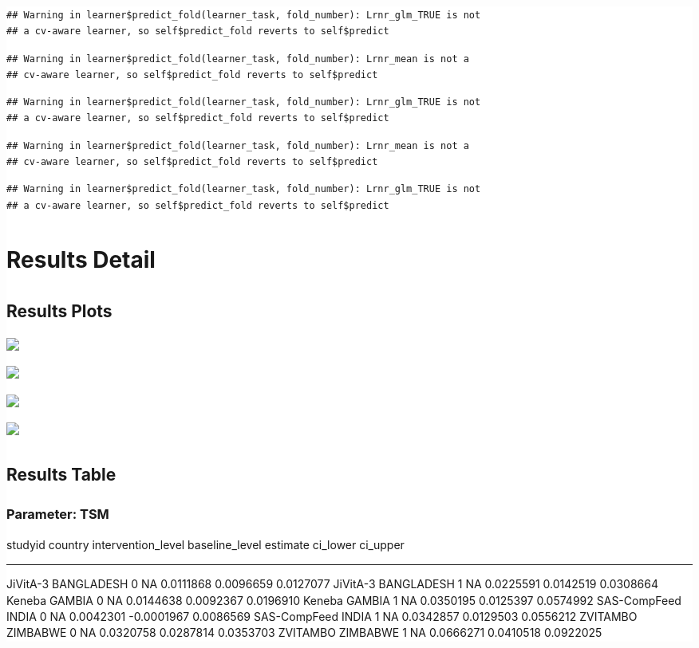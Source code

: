 ```
## Warning in learner$predict_fold(learner_task, fold_number): Lrnr_glm_TRUE is not
## a cv-aware learner, so self$predict_fold reverts to self$predict
```

```
## Warning in learner$predict_fold(learner_task, fold_number): Lrnr_mean is not a
## cv-aware learner, so self$predict_fold reverts to self$predict
```

```
## Warning in learner$predict_fold(learner_task, fold_number): Lrnr_glm_TRUE is not
## a cv-aware learner, so self$predict_fold reverts to self$predict
```

```
## Warning in learner$predict_fold(learner_task, fold_number): Lrnr_mean is not a
## cv-aware learner, so self$predict_fold reverts to self$predict
```

```
## Warning in learner$predict_fold(learner_task, fold_number): Lrnr_glm_TRUE is not
## a cv-aware learner, so self$predict_fold reverts to self$predict
```




# Results Detail

## Results Plots
![](/tmp/f1d82088-9926-4e86-a3cd-353a9181765b/af17a087-97ad-4ed9-929f-800d58942c58/REPORT_files/figure-html/plot_tsm-1.png)

![](/tmp/f1d82088-9926-4e86-a3cd-353a9181765b/af17a087-97ad-4ed9-929f-800d58942c58/REPORT_files/figure-html/plot_rr-1.png)



![](/tmp/f1d82088-9926-4e86-a3cd-353a9181765b/af17a087-97ad-4ed9-929f-800d58942c58/REPORT_files/figure-html/plot_paf-1.png)

![](/tmp/f1d82088-9926-4e86-a3cd-353a9181765b/af17a087-97ad-4ed9-929f-800d58942c58/REPORT_files/figure-html/plot_par-1.png)

## Results Table

### Parameter: TSM


studyid        country      intervention_level   baseline_level     estimate     ci_lower    ci_upper
-------------  -----------  -------------------  ---------------  ----------  -----------  ----------
JiVitA-3       BANGLADESH   0                    NA                0.0111868    0.0096659   0.0127077
JiVitA-3       BANGLADESH   1                    NA                0.0225591    0.0142519   0.0308664
Keneba         GAMBIA       0                    NA                0.0144638    0.0092367   0.0196910
Keneba         GAMBIA       1                    NA                0.0350195    0.0125397   0.0574992
SAS-CompFeed   INDIA        0                    NA                0.0042301   -0.0001967   0.0086569
SAS-CompFeed   INDIA        1                    NA                0.0342857    0.0129503   0.0556212
ZVITAMBO       ZIMBABWE     0                    NA                0.0320758    0.0287814   0.0353703
ZVITAMBO       ZIMBABWE     1                    NA                0.0666271    0.0410518   0.0922025
